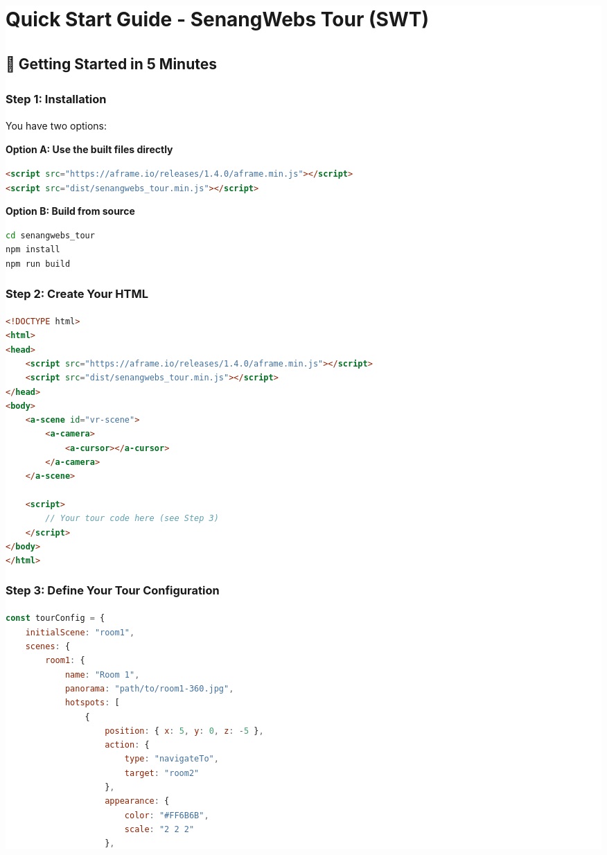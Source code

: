 # Quick Start Guide - SenangWebs Tour (SWT)

## 🚀 Getting Started in 5 Minutes

### Step 1: Installation

You have two options:

**Option A: Use the built files directly**
```html
<script src="https://aframe.io/releases/1.4.0/aframe.min.js"></script>
<script src="dist/senangwebs_tour.min.js"></script>
```

**Option B: Build from source**
```bash
cd senangwebs_tour
npm install
npm run build
```

### Step 2: Create Your HTML

```html
<!DOCTYPE html>
<html>
<head>
    <script src="https://aframe.io/releases/1.4.0/aframe.min.js"></script>
    <script src="dist/senangwebs_tour.min.js"></script>
</head>
<body>
    <a-scene id="vr-scene">
        <a-camera>
            <a-cursor></a-cursor>
        </a-camera>
    </a-scene>

    <script>
        // Your tour code here (see Step 3)
    </script>
</body>
</html>
```

### Step 3: Define Your Tour Configuration

```javascript
const tourConfig = {
    initialScene: "room1",
    scenes: {
        room1: {
            name: "Room 1",
            panorama: "path/to/room1-360.jpg",
            hotspots: [
                {
                    position: { x: 5, y: 0, z: -5 },
                    action: {
                        type: "navigateTo",
                        target: "room2"
                    },
                    appearance: {
                        color: "#FF6B6B",
                        scale: "2 2 2"
                    },
```